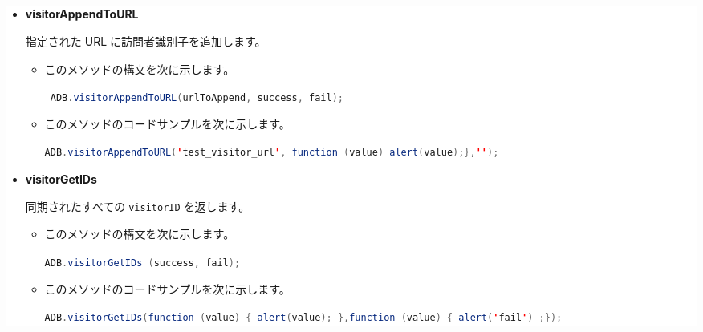 * **visitorAppendToURL**

   指定された URL に訪問者識別子を追加します。

   * このメソッドの構文を次に示します。

      ```java
       ADB.visitorAppendToURL(urlToAppend, success, fail); 
      ```

   * このメソッドのコードサンプルを次に示します。

      ```java
      ADB.visitorAppendToURL('test_visitor_url', function (value) alert(value);},'');
      ```

* **visitorGetIDs**

   同期されたすべての `visitorID` を返します。

   * このメソッドの構文を次に示します。

      ```java
      ADB.visitorGetIDs (success, fail);
      ```

   * このメソッドのコードサンプルを次に示します。

      ```java
      ADB.visitorGetIDs(function (value) { alert(value); },function (value) { alert('fail') ;}); 
      ```
